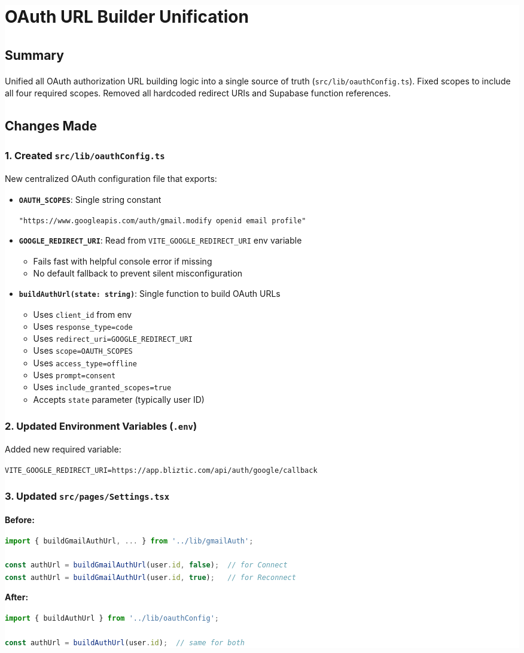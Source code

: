 # OAuth URL Builder Unification

## Summary
Unified all OAuth authorization URL building logic into a single source of truth (`src/lib/oauthConfig.ts`). Fixed scopes to include all four required scopes. Removed all hardcoded redirect URIs and Supabase function references.

## Changes Made

### 1. Created `src/lib/oauthConfig.ts`
New centralized OAuth configuration file that exports:

- **`OAUTH_SCOPES`**: Single string constant
  ```
  "https://www.googleapis.com/auth/gmail.modify openid email profile"
  ```

- **`GOOGLE_REDIRECT_URI`**: Read from `VITE_GOOGLE_REDIRECT_URI` env variable
  - Fails fast with helpful console error if missing
  - No default fallback to prevent silent misconfiguration

- **`buildAuthUrl(state: string)`**: Single function to build OAuth URLs
  - Uses `client_id` from env
  - Uses `response_type=code`
  - Uses `redirect_uri=GOOGLE_REDIRECT_URI`
  - Uses `scope=OAUTH_SCOPES`
  - Uses `access_type=offline`
  - Uses `prompt=consent`
  - Uses `include_granted_scopes=true`
  - Accepts `state` parameter (typically user ID)

### 2. Updated Environment Variables (`.env`)
Added new required variable:
```
VITE_GOOGLE_REDIRECT_URI=https://app.bliztic.com/api/auth/google/callback
```

### 3. Updated `src/pages/Settings.tsx`
**Before:**
```typescript
import { buildGmailAuthUrl, ... } from '../lib/gmailAuth';

const authUrl = buildGmailAuthUrl(user.id, false);  // for Connect
const authUrl = buildGmailAuthUrl(user.id, true);   // for Reconnect
```

**After:**
```typescript
import { buildAuthUrl } from '../lib/oauthConfig';

const authUrl = buildAuthUrl(user.id);  // same for both
```
